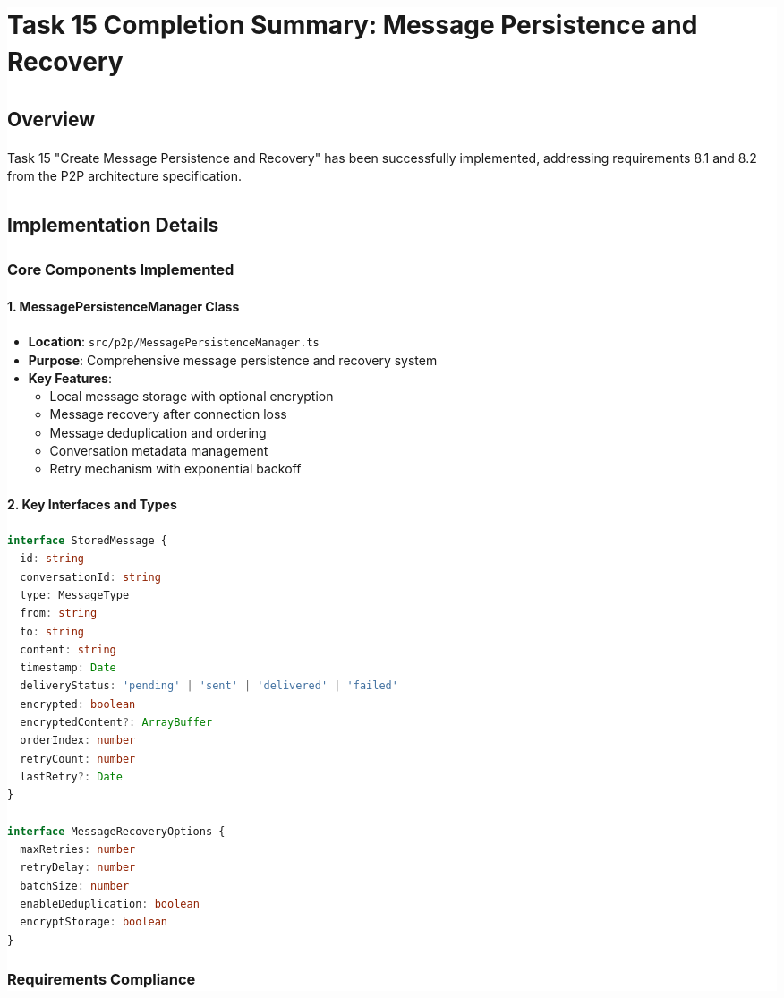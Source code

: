 # Task 15 Completion Summary: Message Persistence and Recovery

## Overview
Task 15 "Create Message Persistence and Recovery" has been successfully implemented, addressing requirements 8.1 and 8.2 from the P2P architecture specification.

## Implementation Details

### Core Components Implemented

#### 1. MessagePersistenceManager Class
- **Location**: `src/p2p/MessagePersistenceManager.ts`
- **Purpose**: Comprehensive message persistence and recovery system
- **Key Features**:
  - Local message storage with optional encryption
  - Message recovery after connection loss
  - Message deduplication and ordering
  - Conversation metadata management
  - Retry mechanism with exponential backoff

#### 2. Key Interfaces and Types
```typescript
interface StoredMessage {
  id: string
  conversationId: string
  type: MessageType
  from: string
  to: string
  content: string
  timestamp: Date
  deliveryStatus: 'pending' | 'sent' | 'delivered' | 'failed'
  encrypted: boolean
  encryptedContent?: ArrayBuffer
  orderIndex: number
  retryCount: number
  lastRetry?: Date
}

interface MessageRecoveryOptions {
  maxRetries: number
  retryDelay: number
  batchSize: number
  enableDeduplication: boolean
  encryptStorage: boolean
}
```

### Requirements Compliance
